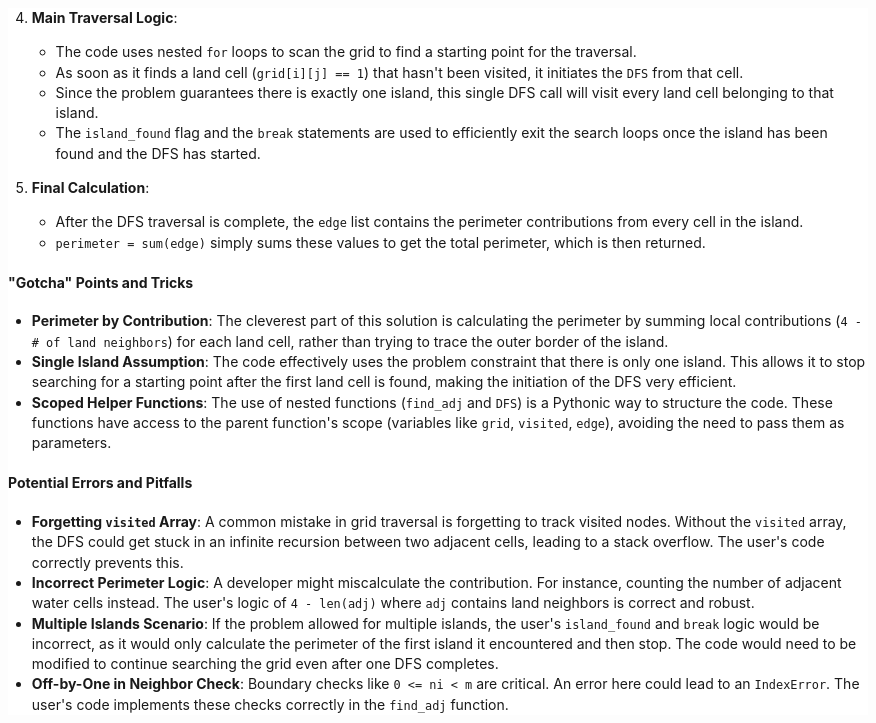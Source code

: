 4.  **Main Traversal Logic**:
    *   The code uses nested `for` loops to scan the grid to find a starting point for the traversal.
    *   As soon as it finds a land cell (`grid[i][j] == 1`) that hasn't been visited, it initiates the `DFS` from that cell.
    *   Since the problem guarantees there is exactly one island, this single DFS call will visit every land cell belonging to that island.
    *   The `island_found` flag and the `break` statements are used to efficiently exit the search loops once the island has been found and the DFS has started.

5.  **Final Calculation**:
    *   After the DFS traversal is complete, the `edge` list contains the perimeter contributions from every cell in the island.
    *   `perimeter = sum(edge)` simply sums these values to get the total perimeter, which is then returned.

#### "Gotcha" Points and Tricks
*   **Perimeter by Contribution**: The cleverest part of this solution is calculating the perimeter by summing local contributions (`4 - # of land neighbors`) for each land cell, rather than trying to trace the outer border of the island.
*   **Single Island Assumption**: The code effectively uses the problem constraint that there is only one island. This allows it to stop searching for a starting point after the first land cell is found, making the initiation of the DFS very efficient.
*   **Scoped Helper Functions**: The use of nested functions (`find_adj` and `DFS`) is a Pythonic way to structure the code. These functions have access to the parent function's scope (variables like `grid`, `visited`, `edge`), avoiding the need to pass them as parameters.

#### Potential Errors and Pitfalls
*   **Forgetting `visited` Array**: A common mistake in grid traversal is forgetting to track visited nodes. Without the `visited` array, the DFS could get stuck in an infinite recursion between two adjacent cells, leading to a stack overflow. The user's code correctly prevents this.
*   **Incorrect Perimeter Logic**: A developer might miscalculate the contribution. For instance, counting the number of adjacent water cells instead. The user's logic of `4 - len(adj)` where `adj` contains land neighbors is correct and robust.
*   **Multiple Islands Scenario**: If the problem allowed for multiple islands, the user's `island_found` and `break` logic would be incorrect, as it would only calculate the perimeter of the first island it encountered and then stop. The code would need to be modified to continue searching the grid even after one DFS completes.
*   **Off-by-One in Neighbor Check**: Boundary checks like `0 <= ni < m` are critical. An error here could lead to an `IndexError`. The user's code implements these checks correctly in the `find_adj` function.